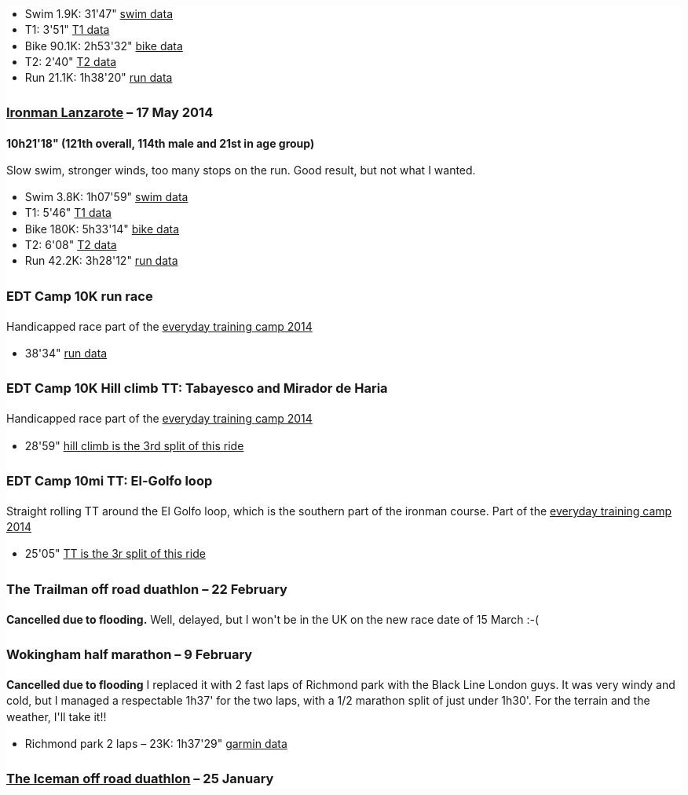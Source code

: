 *   Swim 1.9K: 31'47" [swim data][83]
*   T1: 3'51" [T1 data][84]
*   Bike 90.1K: 2h53'32" [bike data][85]
*   T2: 2'40" [T2 data][86]
*   Run 21.1K: 1h38'20" [run data][87]

### [Ironman Lanzarote](/ironman-lanzarote-2014/) &#8211; 17 May 2014

**10h21'18" (121th overall, 114th male and 21st in age group)**

Slow swim, stronger winds, too many stops on the run. Good result, but not what I wanted.

*   Swim 3.8K: 1h07'59" [swim data][78]
*   T1: 5'46" [T1 data][79]
*   Bike 180K: 5h33'14" [bike data][80]
*   T2: 6'08" [T2 data][81]
*   Run 42.2K: 3h28'12" [run data][82]

### EDT Camp 10K run race
Handicapped race part of the [everyday training camp 2014](http://everydaytraining.org.uk)

* 38'34" [run data](http://connect.garmin.com/activity/460405130)

### EDT Camp 10K Hill climb TT: Tabayesco and Mirador de Haria
Handicapped race part of the [everyday training camp 2014](http://everydaytraining.org.uk)

* 28'59" [hill climb is the 3rd split of this ride](http://connect.garmin.com/activity/461239822)

### EDT Camp 10mi TT: El-Golfo loop
Straight rolling TT around the El Golfo loop, which is the southern part of the ironman course. Part of the [everyday training camp 2014](http://everydaytraining.org.uk)

* 25'05" [TT is the 3r split of this ride](http://connect.garmin.com/activity/458041343)

### The Trailman off road duathlon &#8211; 22 February
**Cancelled due to flooding.** Well, delayed, but I won't be in the UK on the new race date of 15 March :-(

### Wokingham half marathon &#8211; 9 February

**Cancelled due to flooding**
I replaced it with 2 fast laps of Richmond park with the Black Line London guys. It was very windy and cold, but I managed a respectable 1h37' for the two laps, with a 1/2 marathon split of just under 1h30'.
For the terrain and the weather, I'll take it!!

* Richmond park 2 laps &#8211; 23K: 1h37'29" [garmin data][77]

### [The Iceman off road duathlon](/2014-iceman-off-road-duathlon/) &#8211; 25 January


[1]: http://connect.garmin.com/activity/410983810 "Perivale 5 garmin data"
[2]: http://connect.garmin.com/activity/410357432 "The grim challenge garmin data"
[3]: http://connect.garmin.com/activity/404859691 "run 1 data"
[4]: http://connect.garmin.com/activity/404859700 "T1 data"
[5]: http://connect.garmin.com/activity/404859710 "bike data"
[6]: http://connect.garmin.com/activity/404859725 "T2 data"
[7]: http://connect.garmin.com/activity/404859733 "run 2 data"
[8]: http://connect.garmin.com/activity/402274295 "run 1 + T1 data"
[9]: http://connect.garmin.com/activity/402274313 "bike + T2 data"
[10]: http://connect.garmin.com/activity/402274321 "run 2 data"
[11]: http://connect.garmin.com/activity/387462480 "swim data"
[12]: http://connect.garmin.com/activity/387462484 "T1 data"
[13]: http://connect.garmin.com/activity/387462495 "bike data"
[14]: http://connect.garmin.com/activity/387462502 "T2 data"
[15]: http://connect.garmin.com/activity/387462505 "run data"
[16]: http://connect.garmin.com/activity/379458337 "swim data"
[17]: http://connect.garmin.com/activity/379458342 "T1 data"
[18]: http://connect.garmin.com/activity/379458353 "bike data"
[19]: http://connect.garmin.com/activity/379458361 "T2 data"
[20]: http://connect.garmin.com/activity/379458372 "run data"
[21]: http://connect.garmin.com/activity/368976997 "swim data"
[22]: http://connect.garmin.com/activity/368977010 "T1 data"
[23]: http://connect.garmin.com/activity/368977051 "bike data"
[24]: http://connect.garmin.com/activity/368977067 "T2 data"
[25]: http://connect.garmin.com/activity/368977077 "run data"
[26]: http://connect.garmin.com/activity/339294063 "garmin data"
[27]: http://connect.garmin.com/activity/321812111 "swim data"
[28]: http://connect.garmin.com/activity/321812123 "T1 data"
[29]: http://connect.garmin.com/activity/321812184 "bike data"
[30]: http://connect.garmin.com/activity/321812196 "T2 data"
[31]: http://connect.garmin.com/activity/321812210 "run data"
[32]: http://connect.garmin.com/activity/315988774 "swim data"
[33]: http://connect.garmin.com/activity/315988777 "T1 data"
[34]: http://connect.garmin.com/activity/315988803 "bike data"
[35]: http://connect.garmin.com/activity/315988812 "T2 data"
[36]: http://connect.garmin.com/activity/315988819 "run data"
[37]: http://connect.garmin.com/activity/271726510 "garmin data"
[38]: http://connect.garmin.com/activity/180119375 "garmin data"
[39]: http://connect.garmin.com/activity/180119384 "garmin data"
[40]: http://connect.garmin.com/activity/180119395 "garmin data"
[41]: http://connect.garmin.com/activity/177758479 "garmin data"
[42]: http://connect.garmin.com/activity/177758497 "garmin data"
[43]: http://connect.garmin.com/activity/177758517 "garmin data"
[44]: http://connect.garmin.com/activity/163479734 "garmin data"
[45]: http://connect.garmin.com/activity/163479740 "garmin data"
[46]: http://connect.garmin.com/activity/163479745 "garmin data"
[47]: http://connect.garmin.com/activity/150790450 "garmin data"
[48]: http://connect.garmin.com/activity/119452696 "garmin data"
[49]: http://connect.garmin.com/activity/119452698 "garmin data"
[50]: http://connect.garmin.com/activity/119452702 "garmin data"
[51]: http://connect.garmin.com/activity/111737404 "garmin data"
[52]: http://connect.garmin.com/activity/109352751 "garmin data"
[53]: http://connect.garmin.com/activity/104757188 "garmin data"
[54]: http://connect.garmin.com/activity/104757203 "garmin data"
[55]: http://connect.garmin.com/activity/104757215 "garmin data"
[56]: http://connect.garmin.com/activity/99787450 "garmin data"
[57]: http://connect.garmin.com/activity/99787459 "garmin data"
[58]: http://connect.garmin.com/activity/99787471 "garmin data"
[59]: http://connect.garmin.com/activity/87271228 "garmin data"
[60]: http://connect.garmin.com/activity/87271237 "garmin data"
[61]: http://connect.garmin.com/activity/87271248 "garmin data"
[62]: http://connect.garmin.com/activity/84268013 "garmin data"
[63]: http://connect.garmin.com/activity/84268019 "garmin data"
[64]: http://connect.garmin.com/activity/84268026 "garmin data"
[65]: http://connect.garmin.com/activity/34273005 "garmin data"
[66]: http://connect.garmin.com/activity/26413257 "garmin data"
[67]: http://connect.garmin.com/activity/6138066 "garmin data"
[68]: http://connect.garmin.com/activity/4337282 "garmin data"
[69]: http://connect.garmin.com/activity/12300240 "garmin data"
[70]: http://connect.garmin.com/activity/10461373 "garmin data"
[71]: http://connect.garmin.com/activity/413148416 "garmin data"
[72]: http://connect.garmin.com/activity/413148430 "garmin data"
[73]: http://connect.garmin.com/activity/413148442 "garmin data"
[74]: http://connect.garmin.com/activity/435341543 "garmin data"
[75]: http://connect.garmin.com/activity/435341553 "garmin data"
[76]: http://connect.garmin.com/activity/435341565 "garmin data"
[77]: http://connect.garmin.com/activity/442605373 "run data"
[78]: http://connect.garmin.com/modern/activity/501286064 "swim data"
[79]: http://connect.garmin.com/modern/activity/501286065 "T1 data"
[80]: http://connect.garmin.com/modern/activity/501286069 "bike data"
[81]: http://connect.garmin.com/modern/activity/501286090 "T2 data"
[82]: http://connect.garmin.com/modern/activity/501286094 "run data"
[83]: http://connect.garmin.com/modern/activity/521831714 "swim data"
[84]: http://connect.garmin.com/modern/activity/521831715 "T1 data"
[85]: http://connect.garmin.com/modern/activity/521831716 "bike data"
[86]: http://connect.garmin.com/modern/activity/521831718 "T2 data"
[87]: http://connect.garmin.com/modern/activity/521831719 "run data"
[88]: http://connect.garmin.com/modern/activity/595345766 "swim data"
[89]: http://connect.garmin.com/modern/activity/595345773 "bike data"
[90]: http://connect.garmin.com/modern/activity/595345778 "run data"
[91]: http://connect.garmin.com/modern/activity/585418644 "swim data"
[92]: http://connect.garmin.com/modern/activity/585418647 "T1 data"
[93]: http://connect.garmin.com/modern/activity/585418648 "bike data"
[94]: http://connect.garmin.com/modern/activity/585418657 "T2 data"
[95]: http://connect.garmin.com/modern/activity/585418662 "run data"
[96]: http://connect.garmin.com/modern/activity/637625270/1 "run 1 data"
[97]: http://connect.garmin.com/modern/activity/637625270/2 "T1 data"
[98]: http://connect.garmin.com/modern/activity/637625270/3 "bike data"
[99]: http://connect.garmin.com/modern/activity/637625270/4 "T2 data"
[100]: http://connect.garmin.com/modern/activity/637625270/5 "run 2 data"
[101]: https://connect.garmin.com/modern/activity/691823823/1 "run 1 data"
[102]: https://connect.garmin.com/modern/activity/691823823/2 "T1 data"
[103]: https://connect.garmin.com/modern/activity/691823823/3 "bike data"
[104]: https://connect.garmin.com/modern/activity/691823823/4 "T2 data"
[105]: https://connect.garmin.com/modern/activity/691823823/5 "run 2 data"
[106]: https://connect.garmin.com/modern/activity/744547067/1 "swim data"
[107]: https://connect.garmin.com/modern/activity/744547067/2 "T1 data"
[108]: https://connect.garmin.com/modern/activity/744547067/3 "bike data"
[109]: https://connect.garmin.com/modern/activity/744552544/3 "bike 2 data"
[110]: https://connect.garmin.com/modern/activity/744552544/4 "T2 data"
[111]: https://connect.garmin.com/modern/activity/744552544/5 "run data"
[112]: https://connect.garmin.com/modern/activity/770043319/1 "swim data"
[113]: https://connect.garmin.com/modern/activity/770043319/2 "T1 data"
[114]: https://connect.garmin.com/modern/activity/770043319/3 "bike data"
[115]: https://connect.garmin.com/modern/activity/770043319/4 "T2 data"
[116]: https://connect.garmin.com/modern/activity/770043319/5 "run data"
[117]: https://connect.garmin.com/modern/activity/838183928/1 "swim data"
[118]: https://connect.garmin.com/modern/activity/838183928/2 "T1 data"
[119]: https://connect.garmin.com/modern/activity/838183928/3 "bike data"
[120]: https://connect.garmin.com/modern/activity/838183928/4 "T2 data"
[121]: https://connect.garmin.com/modern/activity/838183928/5 "run data"
[122]: https://connect.garmin.com/modern/activity/898718055/1 "swim data"
[123]: https://connect.garmin.com/modern/activity/898718055/2 "T1 data"
[124]: https://connect.garmin.com/modern/activity/898747893/3 "bike data"
[125]: https://connect.garmin.com/modern/activity/898747893/5 "run data"
[126]: https://connect.garmin.com/modern/activity/1122284686 "bike data"
[127]: https://connect.garmin.com/modern/activity/1121490137 "run data"
[128]: https://connect.garmin.com/modern/activity/1259764689 "bike data"
[129]: https://connect.garmin.com/modern/activity/1397410634 "bike data"
[130]: https://connect.garmin.com/modern/activity/1397413382 "run data"